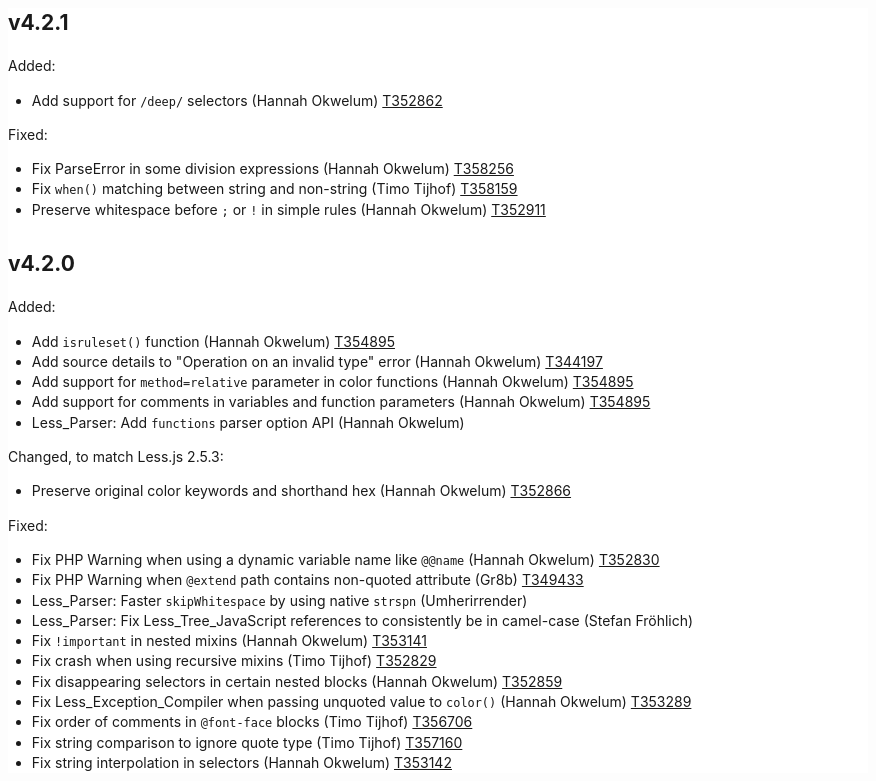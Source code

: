 ## v4.2.1

Added:
* Add support for `/deep/` selectors (Hannah Okwelum) [T352862](https://phabricator.wikimedia.org/T352862)

Fixed:
* Fix ParseError in some division expressions (Hannah Okwelum) [T358256](https://phabricator.wikimedia.org/T358256)
* Fix `when()` matching between string and non-string (Timo Tijhof) [T358159](https://phabricator.wikimedia.org/T358159)
* Preserve whitespace before `;` or `!` in simple rules (Hannah Okwelum) [T352911](https://phabricator.wikimedia.org/T352911)

## v4.2.0

Added:
* Add `isruleset()` function (Hannah Okwelum) [T354895](https://phabricator.wikimedia.org/T354895)
* Add source details to "Operation on an invalid type" error (Hannah Okwelum) [T344197](https://phabricator.wikimedia.org/T344197)
* Add support for `method=relative` parameter in color functions (Hannah Okwelum) [T354895](https://phabricator.wikimedia.org/T354895)
* Add support for comments in variables and function parameters (Hannah Okwelum) [T354895](https://phabricator.wikimedia.org/T354895)
* Less_Parser: Add `functions` parser option API (Hannah Okwelum)

Changed, to match Less.js 2.5.3:
* Preserve original color keywords and shorthand hex (Hannah Okwelum) [T352866](https://phabricator.wikimedia.org/T352866)

Fixed:
* Fix PHP Warning when using a dynamic variable name like `@@name` (Hannah Okwelum) [T352830](https://phabricator.wikimedia.org/T352830)
* Fix PHP Warning when `@extend` path contains non-quoted attribute (Gr8b) [T349433](https://phabricator.wikimedia.org/T349433)
* Less_Parser: Faster `skipWhitespace` by using native `strspn` (Umherirrender)
* Less_Parser: Fix Less_Tree_JavaScript references to consistently be in camel-case (Stefan Fröhlich)
* Fix `!important` in nested mixins (Hannah Okwelum) [T353141](https://phabricator.wikimedia.org/T353141)
* Fix crash when using recursive mixins (Timo Tijhof) [T352829](https://phabricator.wikimedia.org/T352829)
* Fix disappearing selectors in certain nested blocks (Hannah Okwelum) [T352859](https://phabricator.wikimedia.org/T352859)
* Fix Less_Exception_Compiler when passing unquoted value to `color()` (Hannah Okwelum) [T353289](https://phabricator.wikimedia.org/T353289)
* Fix order of comments in `@font-face` blocks (Timo Tijhof) [T356706](https://phabricator.wikimedia.org/T356706)
* Fix string comparison to ignore quote type (Timo Tijhof) [T357160](https://phabricator.wikimedia.org/T357160)
* Fix string interpolation in selectors (Hannah Okwelum) [T353142](https://phabricator.wikimedia.org/T353142)
